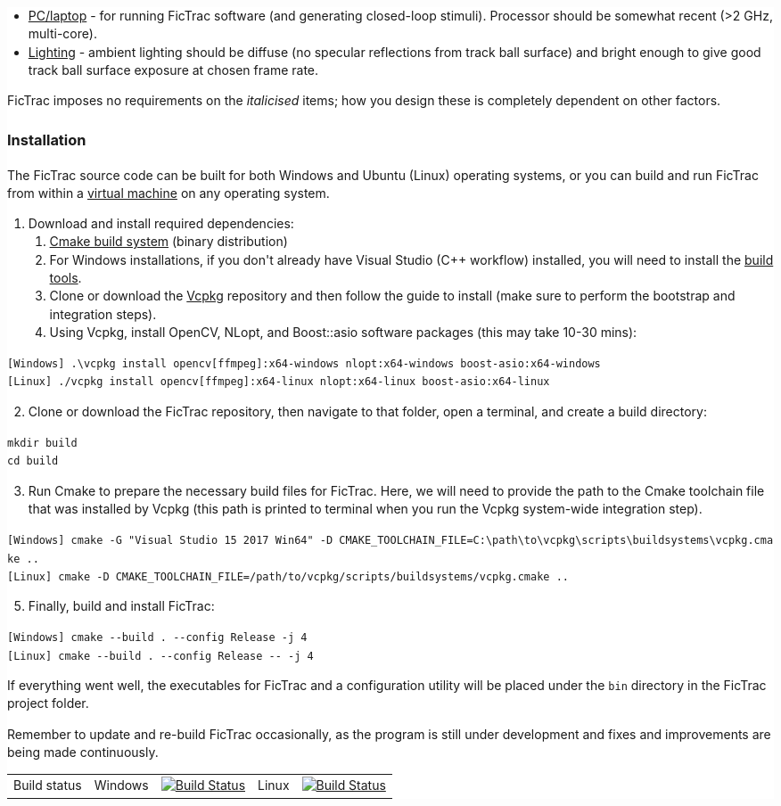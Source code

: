 * [PC/laptop](doc/requirements.md#pclaptop) - for running FicTrac software (and generating closed-loop stimuli). Processor should be somewhat recent (>2 GHz, multi-core).
* [Lighting](doc/requirements.md#lighting) - ambient lighting should be diffuse (no specular reflections from track ball surface) and bright enough to give good track ball surface exposure at chosen frame rate.

FicTrac imposes no requirements on the *italicised* items; how you design these is completely dependent on other factors.

### Installation

The FicTrac source code can be built for both Windows and Ubuntu (Linux) operating systems, or you can build and run FicTrac from within a [virtual machine](https://www.virtualbox.org/) on any operating system.

1. Download and install required dependencies:
    1. [Cmake build system](https://cmake.org/download/) (binary distribution)
    2. For Windows installations, if you don't already have Visual Studio (C++ workflow) installed, you will need to install the [build tools](https://visualstudio.microsoft.com/downloads/#build-tools-for-visual-studio-2017).
    3. Clone or download the [Vcpkg](https://github.com/Microsoft/vcpkg) repository and then follow the guide to install (make sure to perform the bootstrap and integration steps).
    4. Using Vcpkg, install OpenCV, NLopt, and Boost::asio software packages (this may take 10-30 mins):
```
[Windows] .\vcpkg install opencv[ffmpeg]:x64-windows nlopt:x64-windows boost-asio:x64-windows
[Linux] ./vcpkg install opencv[ffmpeg]:x64-linux nlopt:x64-linux boost-asio:x64-linux
```
2. Clone or download the FicTrac repository, then navigate to that folder, open a terminal, and create a build directory:
```
mkdir build
cd build
```
3. Run Cmake to prepare the necessary build files for FicTrac. Here, we will need to provide the path to the Cmake toolchain file that was installed by Vcpkg (this path is printed to terminal when you run the Vcpkg system-wide integration step).
```
[Windows] cmake -G "Visual Studio 15 2017 Win64" -D CMAKE_TOOLCHAIN_FILE=C:\path\to\vcpkg\scripts\buildsystems\vcpkg.cmake ..
[Linux] cmake -D CMAKE_TOOLCHAIN_FILE=/path/to/vcpkg/scripts/buildsystems/vcpkg.cmake ..
```
5. Finally, build and install FicTrac:
```
[Windows] cmake --build . --config Release -j 4
[Linux] cmake --build . --config Release -- -j 4
```

If everything went well, the executables for FicTrac and a configuration utility will be placed under the `bin` directory in the FicTrac project folder.

Remember to update and re-build FicTrac occasionally, as the program is still under development and fixes and improvements are being made continuously.

| | | | | |
| --- | --- | --- | --- | --- |
| Build status | Windows | [![Build Status](https://dev.azure.com/rjdmoore/FicTrac/_apis/build/status/rjdmoore.fictrac?branchName=master&jobName=Windows)](https://dev.azure.com/rjdmoore/FicTrac/_build/latest?definitionId=1&branchName=master) | Linux | [![Build Status](https://dev.azure.com/rjdmoore/FicTrac/_apis/build/status/rjdmoore.fictrac?branchName=master&jobName=Linux)](https://dev.azure.com/rjdmoore/FicTrac/_build/latest?definitionId=1&branchName=master) |
